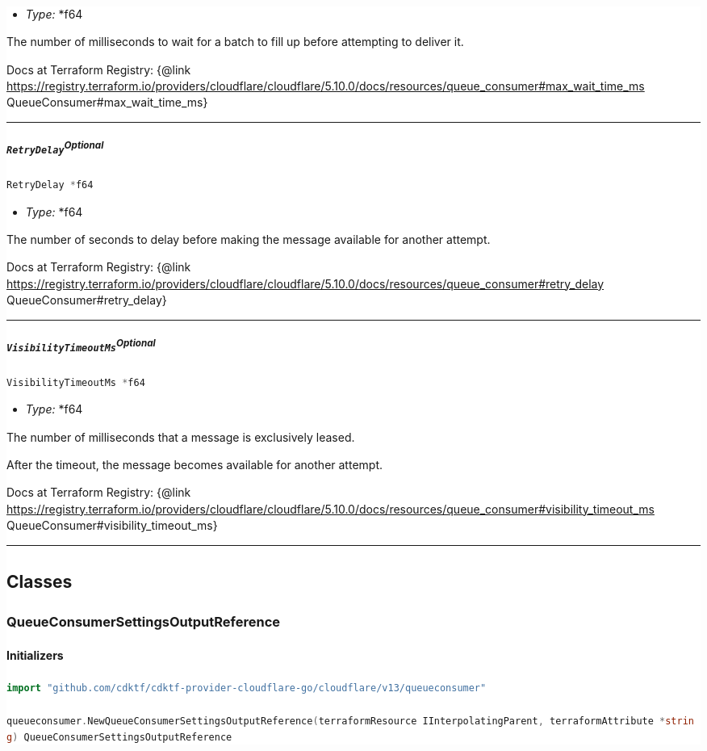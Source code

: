 - *Type:* *f64

The number of milliseconds to wait for a batch to fill up before attempting to deliver it.

Docs at Terraform Registry: {@link https://registry.terraform.io/providers/cloudflare/cloudflare/5.10.0/docs/resources/queue_consumer#max_wait_time_ms QueueConsumer#max_wait_time_ms}

---

##### `RetryDelay`<sup>Optional</sup> <a name="RetryDelay" id="@cdktf/provider-cloudflare.queueConsumer.QueueConsumerSettings.property.retryDelay"></a>

```go
RetryDelay *f64
```

- *Type:* *f64

The number of seconds to delay before making the message available for another attempt.

Docs at Terraform Registry: {@link https://registry.terraform.io/providers/cloudflare/cloudflare/5.10.0/docs/resources/queue_consumer#retry_delay QueueConsumer#retry_delay}

---

##### `VisibilityTimeoutMs`<sup>Optional</sup> <a name="VisibilityTimeoutMs" id="@cdktf/provider-cloudflare.queueConsumer.QueueConsumerSettings.property.visibilityTimeoutMs"></a>

```go
VisibilityTimeoutMs *f64
```

- *Type:* *f64

The number of milliseconds that a message is exclusively leased.

After the timeout, the message becomes available for another attempt.

Docs at Terraform Registry: {@link https://registry.terraform.io/providers/cloudflare/cloudflare/5.10.0/docs/resources/queue_consumer#visibility_timeout_ms QueueConsumer#visibility_timeout_ms}

---

## Classes <a name="Classes" id="Classes"></a>

### QueueConsumerSettingsOutputReference <a name="QueueConsumerSettingsOutputReference" id="@cdktf/provider-cloudflare.queueConsumer.QueueConsumerSettingsOutputReference"></a>

#### Initializers <a name="Initializers" id="@cdktf/provider-cloudflare.queueConsumer.QueueConsumerSettingsOutputReference.Initializer"></a>

```go
import "github.com/cdktf/cdktf-provider-cloudflare-go/cloudflare/v13/queueconsumer"

queueconsumer.NewQueueConsumerSettingsOutputReference(terraformResource IInterpolatingParent, terraformAttribute *string) QueueConsumerSettingsOutputReference
```
